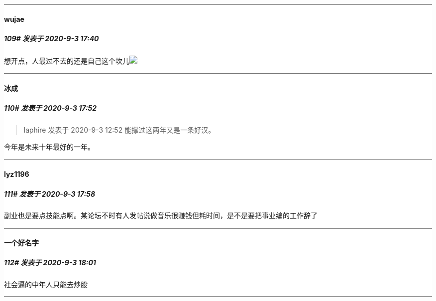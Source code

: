 



*****

####  wujae  
##### 109#       发表于 2020-9-3 17:40




想开点，人最过不去的还是自己这个坎儿<img src="https://static.saraba1st.com/image/smiley/face2017/001.png" referrerpolicy="no-referrer">







*****

####  冰成  
##### 110#       发表于 2020-9-3 17:52



<blockquote>laphire 发表于 2020-9-3 12:52
能撑过这两年又是一条好汉。</blockquote>
今年是未来十年最好的一年。







*****

####  lyz1196  
##### 111#       发表于 2020-9-3 17:58




副业也是要点技能点啊。某论坛不时有人发帖说做音乐很赚钱但耗时间，是不是要把事业编的工作辞了







*****

####  一个好名字  
##### 112#       发表于 2020-9-3 18:01




社会逼的中年人只能去炒股







*****
